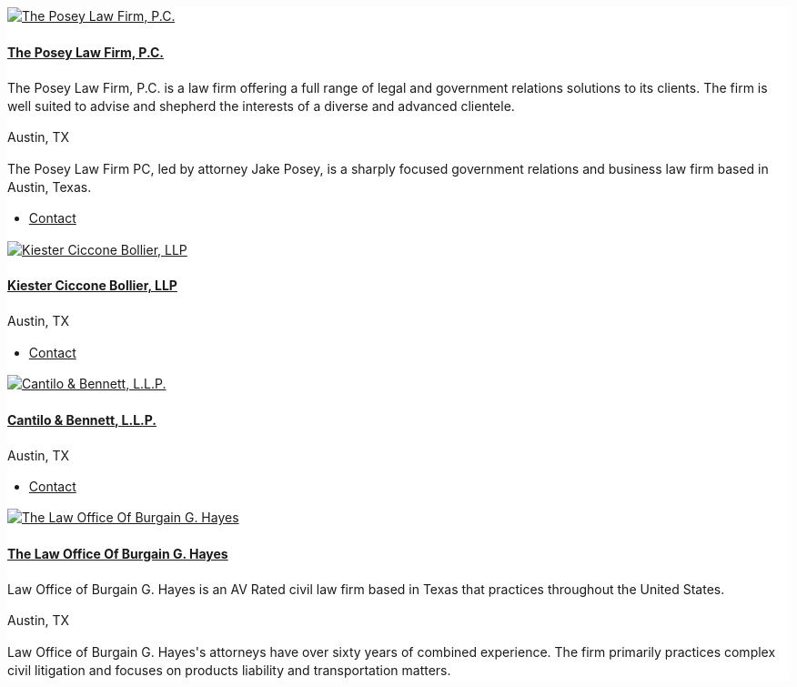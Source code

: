 [![The Posey Law Firm, P.C.](https://www.nolo.com/sites/default/files/profile/poseylogo.jpg)](https://www.nolo.com/lawyers/profile/posey-law-firm-pc)

#### [The Posey Law Firm, P.C.](https://www.nolo.com/lawyers/profile/posey-law-firm-pc)

The Posey Law Firm, P.C. is a law firm offering a full range of legal and government relations solutions to its clients. The firm is well suited to advise and shepherd the interests of a diverse and advanced clientele.

Austin, TX

The Posey Law Firm PC, led by attorney Jake Posey, is a sharply focused government relations and business law firm based in Austin, Texas.

- [Contact](https://www.nolo.com/path2/min-path4?aop=Business&pid=12&surl=%2Flawyers%2Fbusiness%2Ftexas&block_id=directory-list&region_id=region-content&path_url=%2Fpath2%2Fmin-path4&domain=nolo.com&direct_nid=3269011)

[![Kiester Ciccone Bollier, LLP](https://www.nolo.com/themes/quasar/images/placeholders/profile_placeholder_200.png)](https://www.nolo.com/lawyers/profile/kiester-ciccone-bollier-llp)

#### [Kiester Ciccone Bollier, LLP](https://www.nolo.com/lawyers/profile/kiester-ciccone-bollier-llp)

Austin, TX

- [Contact](https://www.nolo.com/path2/min-path4?aop=Business&pid=12&surl=%2Flawyers%2Fbusiness%2Ftexas&block_id=directory-list&region_id=region-content&path_url=%2Fpath2%2Fmin-path4&domain=nolo.com&direct_nid=3349671)

[![Cantilo & Bennett, L.L.P.](https://www.nolo.com/themes/quasar/images/placeholders/profile_placeholder_200.png)](https://www.nolo.com/lawyers/profile/unpublish-cantilo-bennett-llp)

#### [Cantilo & Bennett, L.L.P.](https://www.nolo.com/lawyers/profile/unpublish-cantilo-bennett-llp)

Austin, TX

- [Contact](https://www.nolo.com/path2/min-path4?aop=Business&pid=12&surl=%2Flawyers%2Fbusiness%2Ftexas&block_id=directory-list&region_id=region-content&path_url=%2Fpath2%2Fmin-path4&domain=nolo.com&direct_nid=2945071)

[![The Law Office Of Burgain G. Hayes](https://smb.ibsrv.net/imageresizer/image/MNProfile/250x250/29026/2998331/member/member_2998331_1558114765)](https://www.nolo.com/lawyers/profile/the-law-office-of-burgain-g-hayes)

#### [The Law Office Of Burgain G. Hayes](https://www.nolo.com/lawyers/profile/the-law-office-of-burgain-g-hayes)

Law Office of Burgain G. Hayes is an AV Rated civil law firm based in Texas that practices throughout the United States.

Austin, TX

Law Office of Burgain G. Hayes's attorneys have over sixty years of combined experience. The firm primarily practices complex civil litigation and focuses on products liability and transportation matters.

